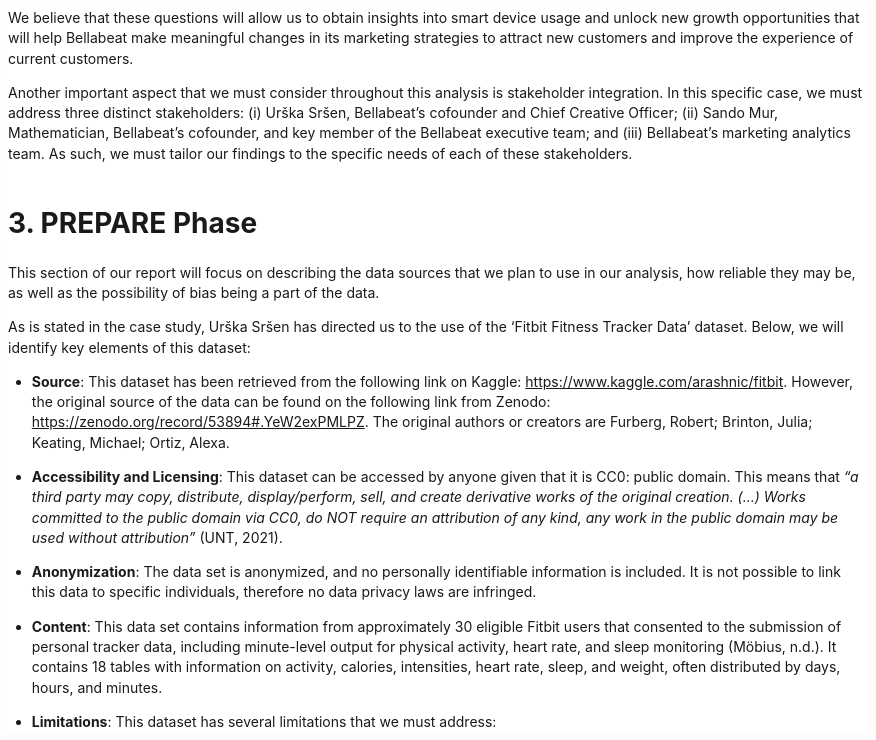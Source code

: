 We believe that these questions will allow us to obtain insights into
smart device usage and unlock new growth opportunities that will help
Bellabeat make meaningful changes in its marketing strategies to attract
new customers and improve the experience of current customers.

Another important aspect that we must consider throughout this analysis
is stakeholder integration. In this specific case, we must address three
distinct stakeholders: (i) Urška Sršen, Bellabeat’s cofounder and Chief
Creative Officer; (ii) Sando Mur, Mathematician, Bellabeat’s cofounder,
and key member of the Bellabeat executive team; and (iii) Bellabeat’s
marketing analytics team. As such, we must tailor our findings to the
specific needs of each of these stakeholders.

# 3. PREPARE Phase

This section of our report will focus on describing the data sources
that we plan to use in our analysis, how reliable they may be, as well
as the possibility of bias being a part of the data.

As is stated in the case study, Urška Sršen has directed us to the use
of the ‘Fitbit Fitness Tracker Data’ dataset. Below, we will identify
key elements of this dataset:

-   **Source**: This dataset has been retrieved from the following link
    on Kaggle: <https://www.kaggle.com/arashnic/fitbit>. However, the
    original source of the data can be found on the following link from
    Zenodo: <https://zenodo.org/record/53894#.YeW2exPMLPZ>. The original
    authors or creators are Furberg, Robert; Brinton, Julia; Keating,
    Michael; Ortiz, Alexa.

-   **Accessibility and Licensing**: This dataset can be accessed by
    anyone given that it is CC0: public domain. This means that *“a
    third party may copy, distribute, display/perform, sell, and create
    derivative works of the original creation. (…) Works committed to
    the public domain via CC0, do NOT require an attribution of any
    kind, any work in the public domain may be used without
    attribution”* (UNT, 2021).

-   **Anonymization**: The data set is anonymized, and no personally
    identifiable information is included. It is not possible to link
    this data to specific individuals, therefore no data privacy laws
    are infringed.

-   **Content**: This data set contains information from approximately
    30 eligible Fitbit users that consented to the submission of
    personal tracker data, including minute-level output for physical
    activity, heart rate, and sleep monitoring (Möbius, n.d.). It
    contains 18 tables with information on activity, calories,
    intensities, heart rate, sleep, and weight, often distributed by
    days, hours, and minutes.

-   **Limitations**: This dataset has several limitations that we must
    address:
